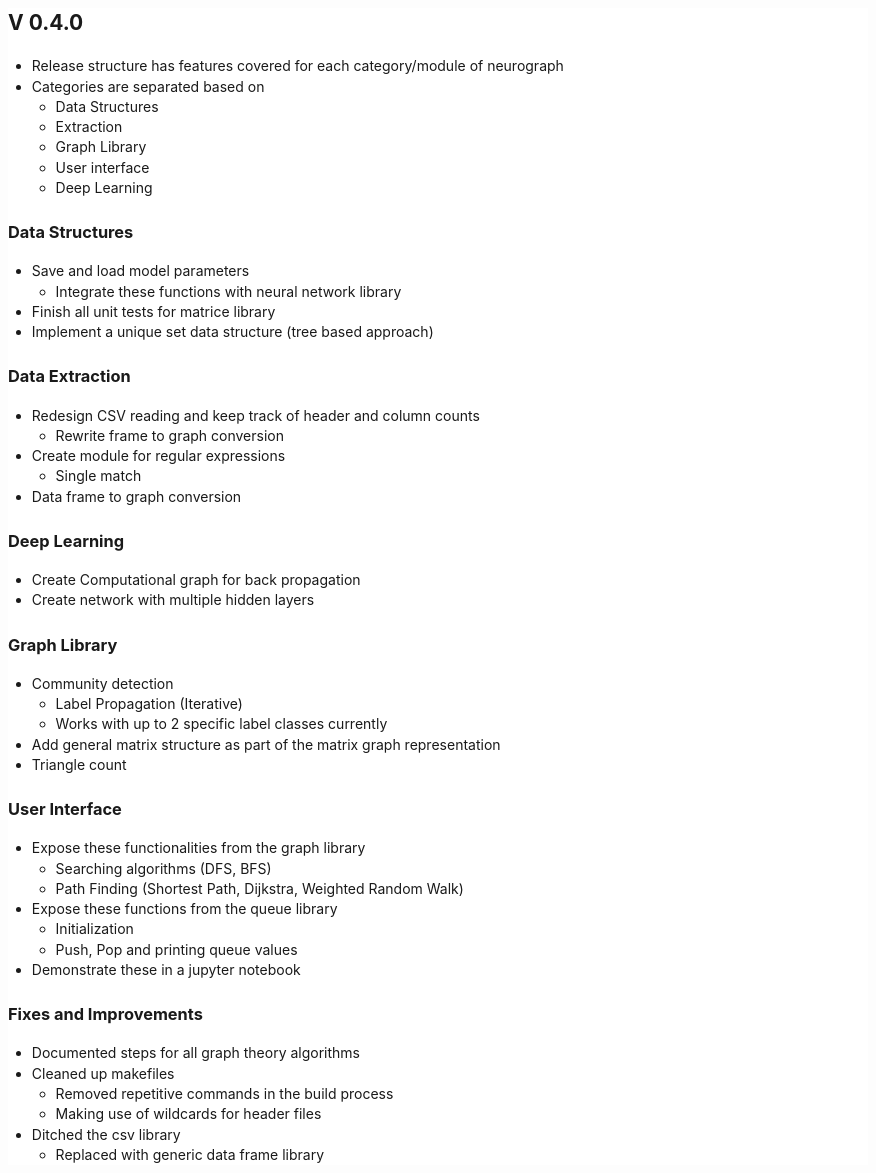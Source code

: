 ## V 0.4.0

* Release structure has features covered for each category/module of neurograph
* Categories are separated based on
	* Data Structures
	* Extraction
	* Graph Library
	* User interface
	* Deep Learning

### Data Structures
* Save and load model parameters
	* Integrate these functions with neural network library
* Finish all unit tests for matrice library 
* Implement a unique set data structure (tree based approach)

### Data Extraction
* Redesign CSV reading and keep track of header and column counts
	* Rewrite frame to graph conversion
* Create module for regular expressions
	* Single match
* Data frame to graph conversion

### Deep Learning
* Create Computational graph for back propagation
* Create network with multiple hidden layers

### Graph Library
* Community detection
	* Label Propagation (Iterative)
	* Works with up to 2 specific label classes currently
* Add general matrix structure as part of the matrix graph representation
* Triangle count

### User Interface
* Expose these functionalities from the graph library
	* Searching algorithms (DFS, BFS)
	* Path Finding (Shortest Path, Dijkstra, Weighted Random Walk)
* Expose these functions from the queue library
	* Initialization
	* Push, Pop and printing queue values
* Demonstrate these in a jupyter notebook

### Fixes and Improvements
* Documented steps for all graph theory algorithms 
* Cleaned up makefiles 
	* Removed repetitive commands in the build process
	* Making use of wildcards for header files
* Ditched the csv library 
	* Replaced with generic data frame library
